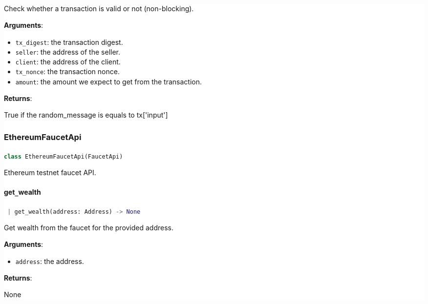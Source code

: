 Check whether a transaction is valid or not (non-blocking).

**Arguments**:

- `tx_digest`: the transaction digest.
- `seller`: the address of the seller.
- `client`: the address of the client.
- `tx_nonce`: the transaction nonce.
- `amount`: the amount we expect to get from the transaction.

**Returns**:

True if the random_message is equals to tx['input']

<a name=".aea.crypto.ethereum.EthereumFaucetApi"></a>
### EthereumFaucetApi

```python
class EthereumFaucetApi(FaucetApi)
```

Ethereum testnet faucet API.

<a name=".aea.crypto.ethereum.EthereumFaucetApi.get_wealth"></a>
#### get`_`wealth

```python
 | get_wealth(address: Address) -> None
```

Get wealth from the faucet for the provided address.

**Arguments**:

- `address`: the address.

**Returns**:

None

